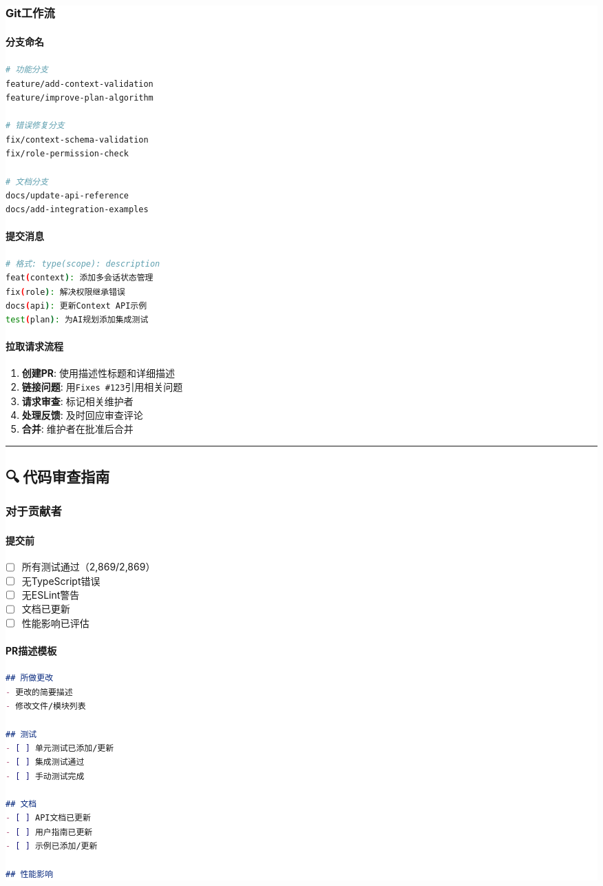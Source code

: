 ### **Git工作流**

#### **分支命名**
```bash
# 功能分支
feature/add-context-validation
feature/improve-plan-algorithm

# 错误修复分支
fix/context-schema-validation
fix/role-permission-check

# 文档分支
docs/update-api-reference
docs/add-integration-examples
```

#### **提交消息**
```bash
# 格式: type(scope): description
feat(context): 添加多会话状态管理
fix(role): 解决权限继承错误
docs(api): 更新Context API示例
test(plan): 为AI规划添加集成测试
```

#### **拉取请求流程**
1. **创建PR**: 使用描述性标题和详细描述
2. **链接问题**: 用`Fixes #123`引用相关问题
3. **请求审查**: 标记相关维护者
4. **处理反馈**: 及时回应审查评论
5. **合并**: 维护者在批准后合并

---

## 🔍 代码审查指南

### **对于贡献者**

#### **提交前**
- [ ] 所有测试通过（2,869/2,869）
- [ ] 无TypeScript错误
- [ ] 无ESLint警告
- [ ] 文档已更新
- [ ] 性能影响已评估

#### **PR描述模板**
```markdown
## 所做更改
- 更改的简要描述
- 修改文件/模块列表

## 测试
- [ ] 单元测试已添加/更新
- [ ] 集成测试通过
- [ ] 手动测试完成

## 文档
- [ ] API文档已更新
- [ ] 用户指南已更新
- [ ] 示例已添加/更新

## 性能影响
```